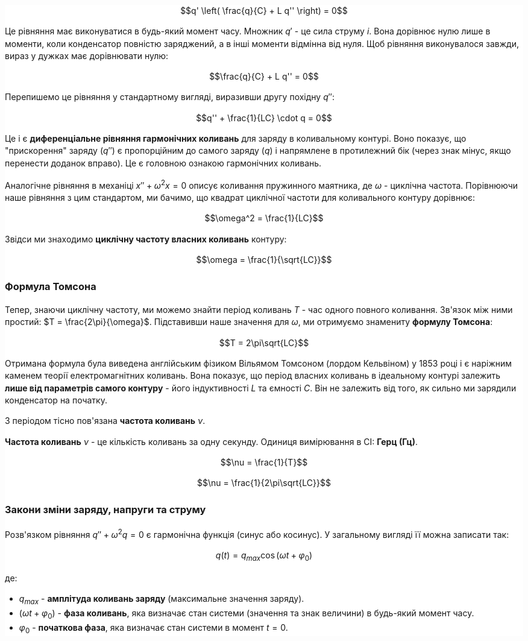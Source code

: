 $$q' \left( \frac{q}{C} + L q'' \right) = 0$$

Це рівняння має виконуватися в будь-який момент часу. Множник $q'$ - це сила струму $i$. Вона дорівнює нулю лише в моменти, коли конденсатор повністю заряджений, а в інші моменти відмінна від нуля. Щоб рівняння виконувалося завжди, вираз у дужках має дорівнювати нулю:

$$\frac{q}{C} + L q'' = 0$$

Перепишемо це рівняння у стандартному вигляді, виразивши другу похідну $q''$:

$$q'' + \frac{1}{LC} \cdot q = 0$$

Це і є **диференціальне рівняння гармонічних коливань** для заряду в коливальному контурі. Воно показує, що "прискорення" заряду ($q''$) є пропорційним до самого заряду ($q$) і напрямлене в протилежний бік (через знак мінус, якщо перенести доданок вправо). Це є головною ознакою гармонічних коливань.

Аналогічне рівняння в механіці $x'' + \omega^2 x = 0$ описує коливання пружинного маятника, де $\omega$ - циклічна частота. Порівнюючи наше рівняння з цим стандартом, ми бачимо, що квадрат циклічної частоти для коливального контуру дорівнює:

$$\omega^2 = \frac{1}{LC}$$

Звідси ми знаходимо **циклічну частоту власних коливань** контуру:

$$\omega = \frac{1}{\sqrt{LC}}$$

### Формула Томсона

Тепер, знаючи циклічну частоту, ми можемо знайти період коливань $T$ - час одного повного коливання. Зв'язок між ними простий: $T = \frac{2\pi}{\omega}$. Підставивши наше значення для $\omega$, ми отримуємо знамениту **формулу Томсона**:

$$T = 2\pi\sqrt{LC}$$

Отримана формула була виведена англійським фізиком Вільямом Томсоном (лордом Кельвіном) у 1853 році і є наріжним каменем теорії електромагнітних коливань. Вона показує, що період власних коливань в ідеальному контурі залежить **лише від параметрів самого контуру** - його індуктивності $L$ та ємності $C$. Він не залежить від того, як сильно ми зарядили конденсатор на початку.

З періодом тісно пов'язана **частота коливань** $\nu$.

**Частота коливань** $\nu$ - це кількість коливань за одну секунду. Одиниця вимірювання в СІ: **Герц (Гц)**.

$$\nu = \frac{1}{T}$$

$$\nu = \frac{1}{2\pi\sqrt{LC}}$$

### Закони зміни заряду, напруги та струму

Розв'язком рівняння $q'' + \omega^2 q = 0$ є гармонічна функція (синус або косинус). У загальному вигляді її можна записати так:

$$q(t) = q_{max} \cos(\omega t + \varphi_0)$$

де:
*   $q_{max}$ - **амплітуда коливань заряду** (максимальне значення заряду).
*   $(\omega t + \varphi_0)$ - **фаза коливань**, яка визначає стан системи (значення та знак величини) в будь-який момент часу.
*   $\varphi_0$ - **початкова фаза**, яка визначає стан системи в момент $t=0$.

